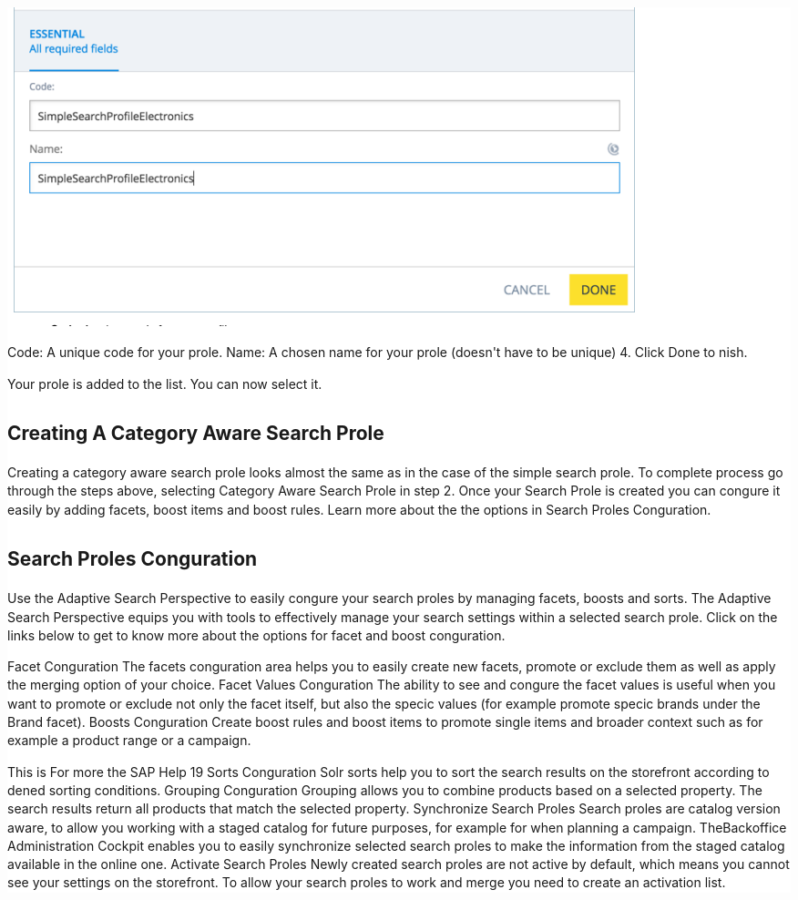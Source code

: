 ![18_image_1.png](18_image_1.png)

Code: A unique code for your prole. Name: A chosen name for your prole (doesn't have to be unique)
4. Click Done to nish.

Your prole is added to the list. You can now select it.

## Creating A Category Aware Search Prole

Creating a category aware search prole looks almost the same as in the case of the simple search prole. To complete process go through the steps above, selecting Category Aware Search Prole in step 2. Once your Search Prole is created you can congure it easily by adding facets, boost items and boost rules. Learn more about the the options in Search Proles Conguration.

## Search Proles Conguration

Use the Adaptive Search Perspective to easily congure your search proles by managing facets, boosts and sorts. The Adaptive Search Perspective equips you with tools to effectively manage your search settings within a selected search prole. Click on the links below to get to know more about the options for facet and boost conguration.

Facet Conguration The facets conguration area helps you to easily create new facets, promote or exclude them as well as apply the merging option of your choice. Facet Values Conguration The ability to see and congure the facet values is useful when you want to promote or exclude not only the facet itself, but also the specic values (for example promote specic brands under the Brand facet). Boosts Conguration Create boost rules and boost items to promote single items and broader context such as for example a product range or a campaign.

This is   For more    the SAP Help  19 Sorts Conguration Solr sorts help you to sort the search results on the storefront according to dened sorting conditions. Grouping Conguration Grouping allows you to combine products based on a selected property. The search results return all products that match the selected property. Synchronize Search Proles Search proles are catalog version aware, to allow you working with a staged catalog for future purposes, for example for when planning a campaign. TheBackoffice Administration Cockpit enables you to easily synchronize selected search proles to make the information from the staged catalog available in the online one. Activate Search Proles Newly created search proles are not active by default, which means you cannot see your settings on the storefront. To allow your search proles to work and merge you need to create an activation list.
